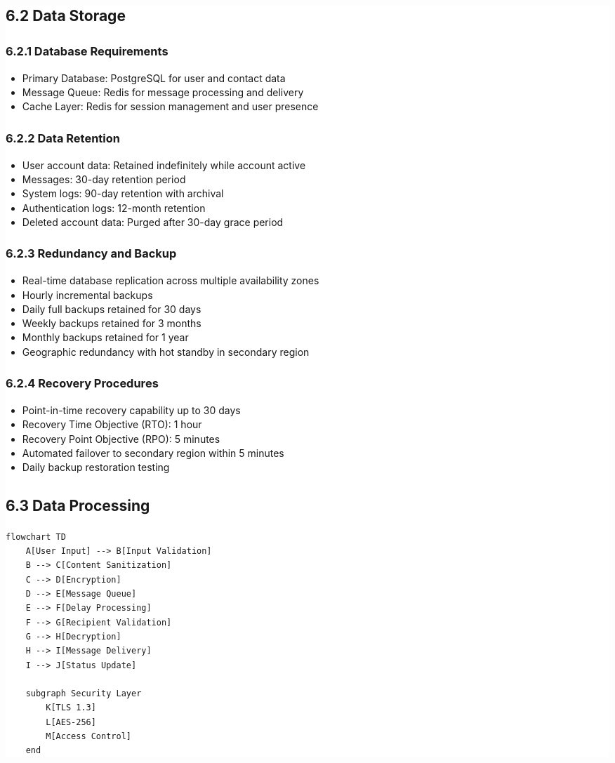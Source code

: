 ## 6.2 Data Storage

### 6.2.1 Database Requirements
- Primary Database: PostgreSQL for user and contact data
- Message Queue: Redis for message processing and delivery
- Cache Layer: Redis for session management and user presence

### 6.2.2 Data Retention
- User account data: Retained indefinitely while account active
- Messages: 30-day retention period
- System logs: 90-day retention with archival
- Authentication logs: 12-month retention
- Deleted account data: Purged after 30-day grace period

### 6.2.3 Redundancy and Backup
- Real-time database replication across multiple availability zones
- Hourly incremental backups
- Daily full backups retained for 30 days
- Weekly backups retained for 3 months
- Monthly backups retained for 1 year
- Geographic redundancy with hot standby in secondary region

### 6.2.4 Recovery Procedures
- Point-in-time recovery capability up to 30 days
- Recovery Time Objective (RTO): 1 hour
- Recovery Point Objective (RPO): 5 minutes
- Automated failover to secondary region within 5 minutes
- Daily backup restoration testing

## 6.3 Data Processing

```mermaid
flowchart TD
    A[User Input] --> B[Input Validation]
    B --> C[Content Sanitization]
    C --> D[Encryption]
    D --> E[Message Queue]
    E --> F[Delay Processing]
    F --> G[Recipient Validation]
    G --> H[Decryption]
    H --> I[Message Delivery]
    I --> J[Status Update]
    
    subgraph Security Layer
        K[TLS 1.3]
        L[AES-256]
        M[Access Control]
    end
```
